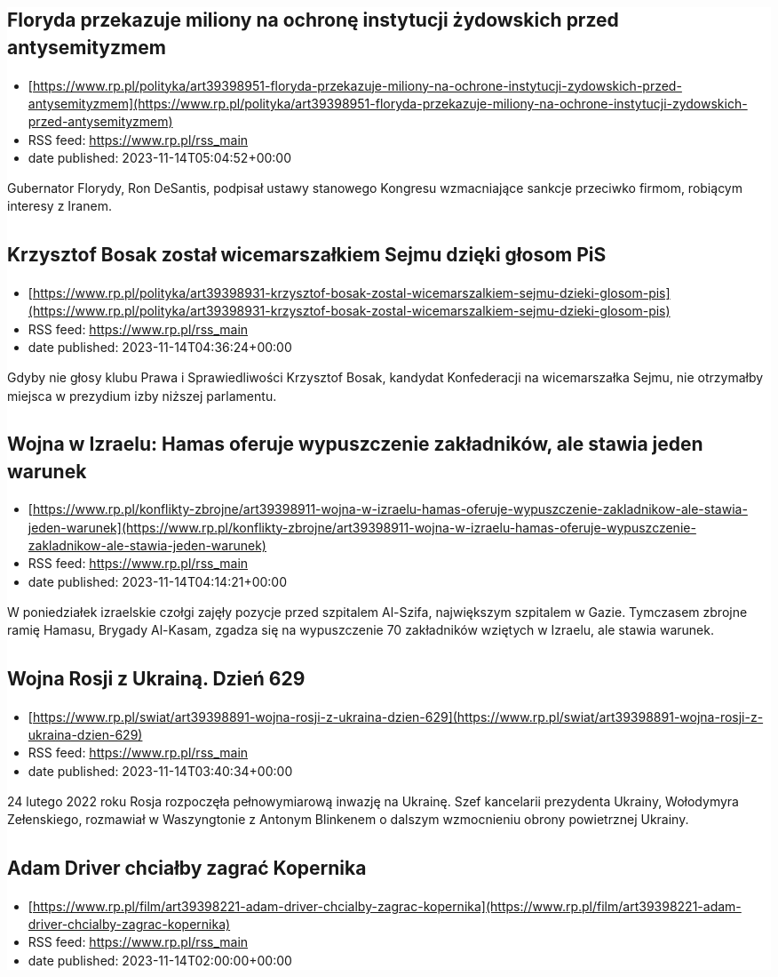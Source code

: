 ## Floryda przekazuje miliony na ochronę instytucji żydowskich przed antysemityzmem
 - [https://www.rp.pl/polityka/art39398951-floryda-przekazuje-miliony-na-ochrone-instytucji-zydowskich-przed-antysemityzmem](https://www.rp.pl/polityka/art39398951-floryda-przekazuje-miliony-na-ochrone-instytucji-zydowskich-przed-antysemityzmem)
 - RSS feed: https://www.rp.pl/rss_main
 - date published: 2023-11-14T05:04:52+00:00

Gubernator Florydy, Ron DeSantis, podpisał ustawy stanowego Kongresu wzmacniające sankcje przeciwko firmom, robiącym interesy z Iranem.

## Krzysztof Bosak został wicemarszałkiem Sejmu dzięki głosom PiS
 - [https://www.rp.pl/polityka/art39398931-krzysztof-bosak-zostal-wicemarszalkiem-sejmu-dzieki-glosom-pis](https://www.rp.pl/polityka/art39398931-krzysztof-bosak-zostal-wicemarszalkiem-sejmu-dzieki-glosom-pis)
 - RSS feed: https://www.rp.pl/rss_main
 - date published: 2023-11-14T04:36:24+00:00

Gdyby nie głosy klubu Prawa i Sprawiedliwości Krzysztof Bosak, kandydat Konfederacji na wicemarszałka Sejmu, nie otrzymałby miejsca w prezydium izby niższej parlamentu.

## Wojna w Izraelu: Hamas oferuje wypuszczenie zakładników, ale stawia jeden warunek
 - [https://www.rp.pl/konflikty-zbrojne/art39398911-wojna-w-izraelu-hamas-oferuje-wypuszczenie-zakladnikow-ale-stawia-jeden-warunek](https://www.rp.pl/konflikty-zbrojne/art39398911-wojna-w-izraelu-hamas-oferuje-wypuszczenie-zakladnikow-ale-stawia-jeden-warunek)
 - RSS feed: https://www.rp.pl/rss_main
 - date published: 2023-11-14T04:14:21+00:00

W poniedziałek izraelskie czołgi zajęły pozycje przed szpitalem Al-Szifa, największym szpitalem w Gazie. Tymczasem zbrojne ramię Hamasu, Brygady Al-Kasam, zgadza się na wypuszczenie 70 zakładników wziętych w Izraelu, ale stawia warunek.

## Wojna Rosji z Ukrainą. Dzień 629
 - [https://www.rp.pl/swiat/art39398891-wojna-rosji-z-ukraina-dzien-629](https://www.rp.pl/swiat/art39398891-wojna-rosji-z-ukraina-dzien-629)
 - RSS feed: https://www.rp.pl/rss_main
 - date published: 2023-11-14T03:40:34+00:00

24 lutego 2022 roku Rosja rozpoczęła pełnowymiarową inwazję na Ukrainę. Szef kancelarii prezydenta Ukrainy, Wołodymyra Zełenskiego, rozmawiał w Waszyngtonie z Antonym Blinkenem o dalszym wzmocnieniu obrony powietrznej Ukrainy.

## Adam Driver chciałby zagrać Kopernika
 - [https://www.rp.pl/film/art39398221-adam-driver-chcialby-zagrac-kopernika](https://www.rp.pl/film/art39398221-adam-driver-chcialby-zagrac-kopernika)
 - RSS feed: https://www.rp.pl/rss_main
 - date published: 2023-11-14T02:00:00+00:00
